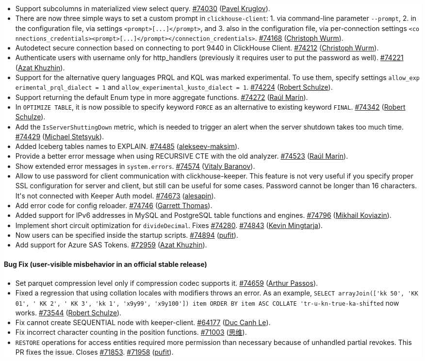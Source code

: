 * Support subcolumns in materialized view select query. [#74030](https://github.com/ClickHouse/ClickHouse/pull/74030) ([Pavel Kruglov](https://github.com/Avogar)).
* There are now three simple ways to set a custom prompt in `clickhouse-client`: 1. via command-line parameter `--prompt`, 2. in the configuration file, via settings `<prompt>[...]</prompt>`, and 3. also in the configuration file, via per-connection settings `<connections_credentials><prompt>[...]</prompt></connection_credentials>`. [#74168](https://github.com/ClickHouse/ClickHouse/pull/74168) ([Christoph Wurm](https://github.com/cwurm)).
* Autodetect secure connection based on connecting to port 9440 in ClickHouse Client. [#74212](https://github.com/ClickHouse/ClickHouse/pull/74212) ([Christoph Wurm](https://github.com/cwurm)).
* Authenticate users with username only for http_handlers (previously it requires user to put the password as well). [#74221](https://github.com/ClickHouse/ClickHouse/pull/74221) ([Azat Khuzhin](https://github.com/azat)).
* Support for the alternative query languages PRQL and KQL was marked experimental. To use them, specify settings `allow_experimental_prql_dialect = 1` and `allow_experimental_kusto_dialect = 1`. [#74224](https://github.com/ClickHouse/ClickHouse/pull/74224) ([Robert Schulze](https://github.com/rschu1ze)).
* Support returning the default Enum type in more aggregate functions. [#74272](https://github.com/ClickHouse/ClickHouse/pull/74272) ([Raúl Marín](https://github.com/Algunenano)).
* In `OPTIMIZE TABLE`, it is now possible to specify keyword `FORCE` as an alternative to existing keyword `FINAL`. [#74342](https://github.com/ClickHouse/ClickHouse/pull/74342) ([Robert Schulze](https://github.com/rschu1ze)).
* Add the `IsServerShuttingDown` metric, which is needed to trigger an alert when the server shutdown takes too much time. [#74429](https://github.com/ClickHouse/ClickHouse/pull/74429) ([Miсhael Stetsyuk](https://github.com/mstetsyuk)).
* Added Iceberg tables names to EXPLAIN. [#74485](https://github.com/ClickHouse/ClickHouse/pull/74485) ([alekseev-maksim](https://github.com/alekseev-maksim)).
* Provide a better error message when using RECURSIVE CTE with the old analyzer. [#74523](https://github.com/ClickHouse/ClickHouse/pull/74523) ([Raúl Marín](https://github.com/Algunenano)).
* Show extended error messages in `system.errors`. [#74574](https://github.com/ClickHouse/ClickHouse/pull/74574) ([Vitaly Baranov](https://github.com/vitlibar)).
* Allow to use password for client communication with clickhouse-keeper. This feature is not very useful if you specify proper SSL configuration for server and client, but still can be useful for some cases. Password cannot be longer than 16 characters. It's not connected with Keeper Auth model. [#74673](https://github.com/ClickHouse/ClickHouse/pull/74673) ([alesapin](https://github.com/alesapin)).
* Add error code for config reloader. [#74746](https://github.com/ClickHouse/ClickHouse/pull/74746) ([Garrett Thomas](https://github.com/garrettthomaskth)).
* Added support for IPv6 addresses in MySQL and PostgreSQL table functions and engines. [#74796](https://github.com/ClickHouse/ClickHouse/pull/74796) ([Mikhail Koviazin](https://github.com/mkmkme)).
* Implement short circuit optimization for `divideDecimal`. Fixes [#74280](https://github.com/ClickHouse/ClickHouse/issues/74280). [#74843](https://github.com/ClickHouse/ClickHouse/pull/74843) ([Kevin Mingtarja](https://github.com/kevinmingtarja)).
* Now users can be specified inside the startup scripts. [#74894](https://github.com/ClickHouse/ClickHouse/pull/74894) ([pufit](https://github.com/pufit)).
* Add support for Azure SAS Tokens. [#72959](https://github.com/ClickHouse/ClickHouse/pull/72959) ([Azat Khuzhin](https://github.com/azat)).

#### Bug Fix (user-visible misbehavior in an official stable release)
* Set parquet compression level only if compression codec supports it. [#74659](https://github.com/ClickHouse/ClickHouse/pull/74659) ([Arthur Passos](https://github.com/arthurpassos)).
* Fixed a regression that using collation locales with modifiers throws an error. As an example, `SELECT arrayJoin(['kk 50', 'KK 01', ' KK 2', ' KK 3', 'kk 1', 'x9y99', 'x9y100']) item ORDER BY item ASC COLLATE 'tr-u-kn-true-ka-shifted` now works. [#73544](https://github.com/ClickHouse/ClickHouse/pull/73544) ([Robert Schulze](https://github.com/rschu1ze)).
* Fix cannot create SEQUENTIAL node with keeper-client. [#64177](https://github.com/ClickHouse/ClickHouse/pull/64177) ([Duc Canh Le](https://github.com/canhld94)).
* Fix incorrect character counting in the position functions. [#71003](https://github.com/ClickHouse/ClickHouse/pull/71003) ([思维](https://github.com/heymind)).
* `RESTORE` operations for access entities required more permission than necessary because of unhandled partial revokes. This PR fixes the issue. Closes [#71853](https://github.com/ClickHouse/ClickHouse/issues/71853). [#71958](https://github.com/ClickHouse/ClickHouse/pull/71958) ([pufit](https://github.com/pufit)).